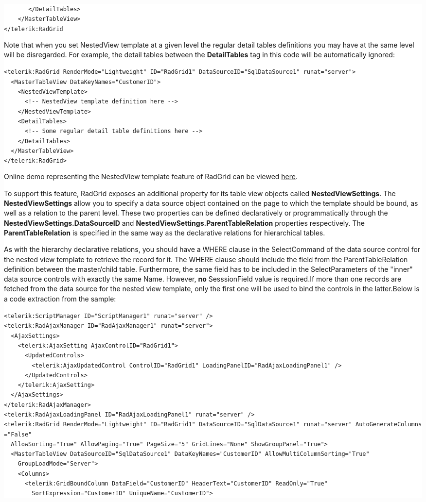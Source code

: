 ````ASP.NET
       </DetailTables>
    </MasterTableView>
</telerik:RadGrid
````



Note that when you set NestedView template at a given level the regular detail tables definitions you may have at the same level will be disregarded. For example, the detail tables between the **DetailTables** tag in this code will be automatically ignored:

````ASP.NET
<telerik:RadGrid RenderMode="Lightweight" ID="RadGrid1" DataSourceID="SqlDataSource1" runat="server">
  <MasterTableView DataKeyNames="CustomerID">
    <NestedViewTemplate>
      <!-- NestedView template definition here -->
    </NestedViewTemplate>
    <DetailTables>
      <!-- Some regular detail table definitions here -->
    </DetailTables>
  </MasterTableView>
</telerik:RadGrid>
````



Online demo representing the NestedView template feature of RadGrid can be viewed [here](http://demos.telerik.com/aspnet-ajax/Grid/Examples/Hierarchy/nestedviewtemplatedeclarativerelations/defaultcs.aspx).


To support this feature, RadGrid exposes an additional property for its table view objects called **NestedViewSettings**. The **NestedViewSettings** allow you to specify a data source object contained on the page to which the template should be bound, as well as a relation to the parent level. These two properties can be defined declaratively or programmatically through the **NestedViewSettings.DataSourceID** and **NestedViewSettings.ParentTableRelation** properties respectively. The **ParentTableRelation** is specified in the same way as the declarative relations for hierarchical tables.

As with the hierarchy declarative relations, you should have a WHERE clause in the SelectCommand of the data source control for the nested view template to retrieve the record for it. The WHERE clause should include the field from the ParentTableRelation definition between the master/child table. Furthermore, the same field has to be included in the SelectParameters of the "inner" data source controls with exactly the same Name. However, **no** SesssionField value is required.If more than one records are fetched from the data source for the nested view template, only the first one will be used to bind the controls in the latter.Below is a code extraction from the sample:

````ASP.NET
<telerik:ScriptManager ID="ScriptManager1" runat="server" />
<telerik:RadAjaxManager ID="RadAjaxManager1" runat="server">
  <AjaxSettings>
    <telerik:AjaxSetting AjaxControlID="RadGrid1">
      <UpdatedControls>
        <telerik:AjaxUpdatedControl ControlID="RadGrid1" LoadingPanelID="RadAjaxLoadingPanel1" />
      </UpdatedControls>
    </telerik:AjaxSetting>
  </AjaxSettings>
</telerik:RadAjaxManager>
<telerik:RadAjaxLoadingPanel ID="RadAjaxLoadingPanel1" runat="server" />
<telerik:RadGrid RenderMode="Lightweight" ID="RadGrid1" DataSourceID="SqlDataSource1" runat="server" AutoGenerateColumns="False"
  AllowSorting="True" AllowPaging="True" PageSize="5" GridLines="None" ShowGroupPanel="True">
  <MasterTableView DataSourceID="SqlDataSource1" DataKeyNames="CustomerID" AllowMultiColumnSorting="True"
    GroupLoadMode="Server">
    <Columns>
      <telerik:GridBoundColumn DataField="CustomerID" HeaderText="CustomerID" ReadOnly="True"
        SortExpression="CustomerID" UniqueName="CustomerID">
````